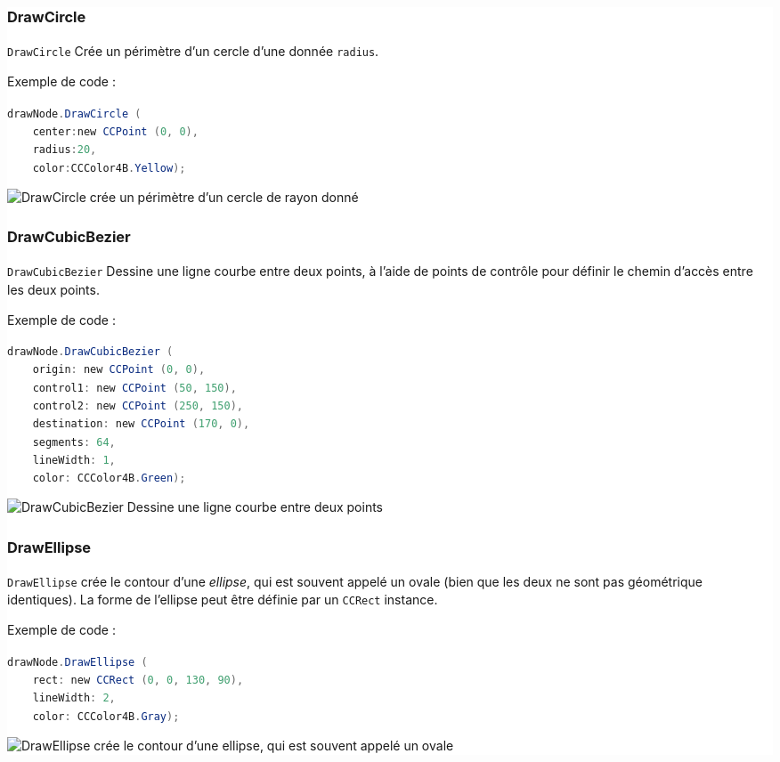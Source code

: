 
### <a name="drawcircle"></a>DrawCircle

`DrawCircle` Crée un périmètre d’un cercle d’une donnée `radius`.

Exemple de code :

```csharp
drawNode.DrawCircle (
    center:new CCPoint (0, 0),
    radius:20,
    color:CCColor4B.Yellow); 
```

![](ccdrawnode-images/image5.png "DrawCircle crée un périmètre d’un cercle de rayon donné")


### <a name="drawcubicbezier"></a>DrawCubicBezier

`DrawCubicBezier` Dessine une ligne courbe entre deux points, à l’aide de points de contrôle pour définir le chemin d’accès entre les deux points.

Exemple de code :

```csharp
drawNode.DrawCubicBezier (
    origin: new CCPoint (0, 0),
    control1: new CCPoint (50, 150),
    control2: new CCPoint (250, 150),
    destination: new CCPoint (170, 0),
    segments: 64,
    lineWidth: 1,
    color: CCColor4B.Green); 
```

 ![](ccdrawnode-images/image6.png "DrawCubicBezier Dessine une ligne courbe entre deux points")


### <a name="drawellipse"></a>DrawEllipse

`DrawEllipse` crée le contour d’une *ellipse*, qui est souvent appelé un ovale (bien que les deux ne sont pas géométrique identiques). La forme de l’ellipse peut être définie par un `CCRect` instance.

Exemple de code :


```csharp
drawNode.DrawEllipse (
    rect: new CCRect (0, 0, 130, 90),
    lineWidth: 2,
    color: CCColor4B.Gray); 
```

![](ccdrawnode-images/image8.png "DrawEllipse crée le contour d’une ellipse, qui est souvent appelé un ovale")

